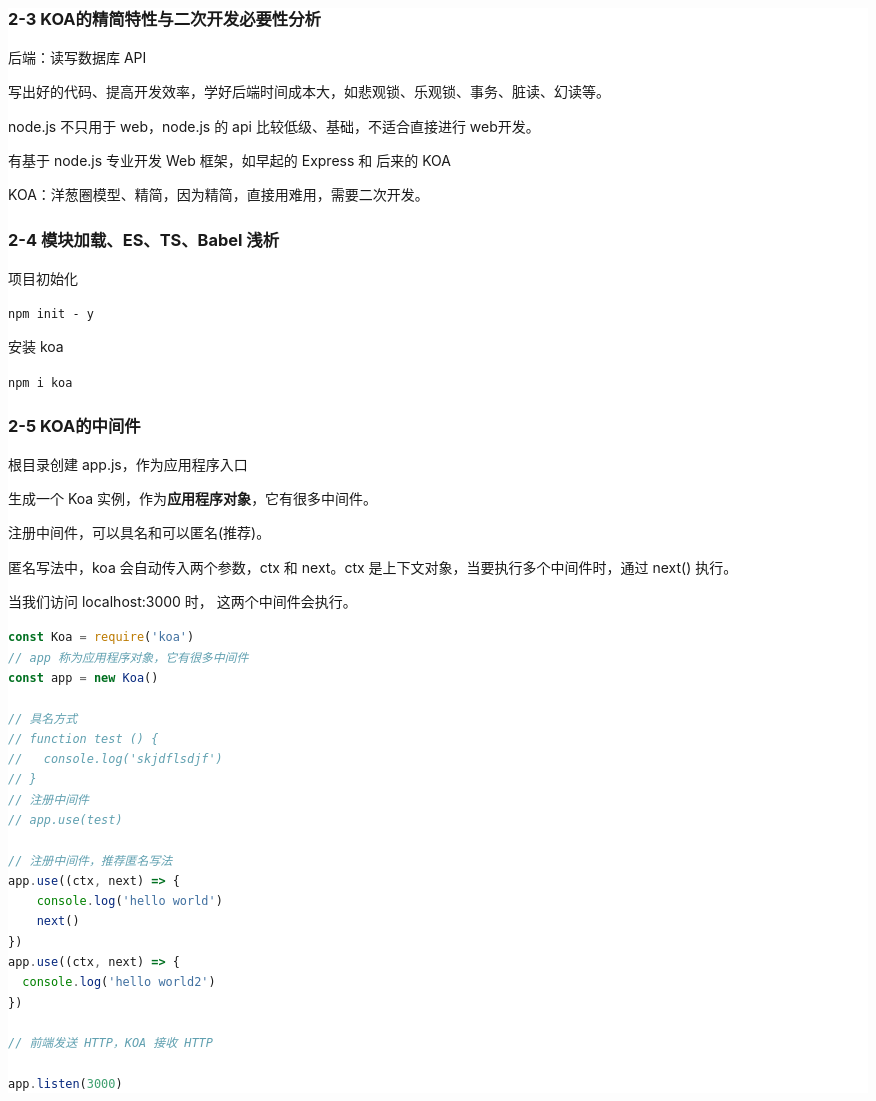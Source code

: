 ### 2-3 KOA的精简特性与二次开发必要性分析

后端：读写数据库 API

写出好的代码、提高开发效率，学好后端时间成本大，如悲观锁、乐观锁、事务、脏读、幻读等。

node.js 不只用于 web，node.js 的 api 比较低级、基础，不适合直接进行 web开发。

有基于 node.js 专业开发 Web 框架，如早起的 Express 和 后来的 KOA

KOA：洋葱圈模型、精简，因为精简，直接用难用，需要二次开发。

### 2-4 模块加载、ES、TS、Babel 浅析

项目初始化

```shell
npm init - y
```

安装 koa

```shell
npm i koa
```

### 2-5 KOA的中间件

根目录创建 app.js，作为应用程序入口

生成一个 Koa 实例，作为**应用程序对象**，它有很多中间件。

注册中间件，可以具名和可以匿名(推荐)。

匿名写法中，koa 会自动传入两个参数，ctx 和 next。ctx 是上下文对象，当要执行多个中间件时，通过 next() 执行。

当我们访问 localhost:3000 时， 这两个中间件会执行。

```js
const Koa = require('koa')
// app 称为应用程序对象，它有很多中间件
const app = new Koa()

// 具名方式
// function test () {
//   console.log('skjdflsdjf')
// }
// 注册中间件
// app.use(test)

// 注册中间件，推荐匿名写法
app.use((ctx, next) => {
	console.log('hello world')
	next()
})
app.use((ctx, next) => {
  console.log('hello world2')
})

// 前端发送 HTTP，KOA 接收 HTTP

app.listen(3000)

```
